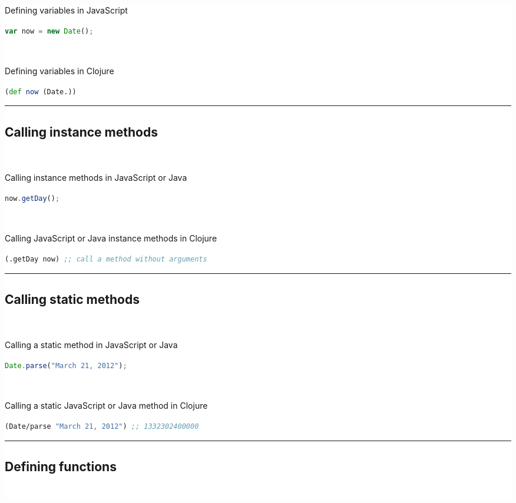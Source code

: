 Defining variables in JavaScript

```javascript
var now = new Date();
```

<br/>

Defining variables in Clojure

```clojure
(def now (Date.))
```

---

## Calling instance methods

<br/>

Calling instance methods in JavaScript or Java

```javascript
now.getDay();
```

<br/>

Calling JavaScript or Java instance methods in Clojure

```clojure
(.getDay now) ;; call a method without arguments
```

---

## Calling static methods

<br/>

Calling a static method in JavaScript or Java

```javascript
Date.parse("March 21, 2012");
```

<br/>

Calling a static JavaScript or Java method in Clojure

```clojure
(Date/parse "March 21, 2012") ;; 1332302400000
```

---

## Defining functions

<br/>
